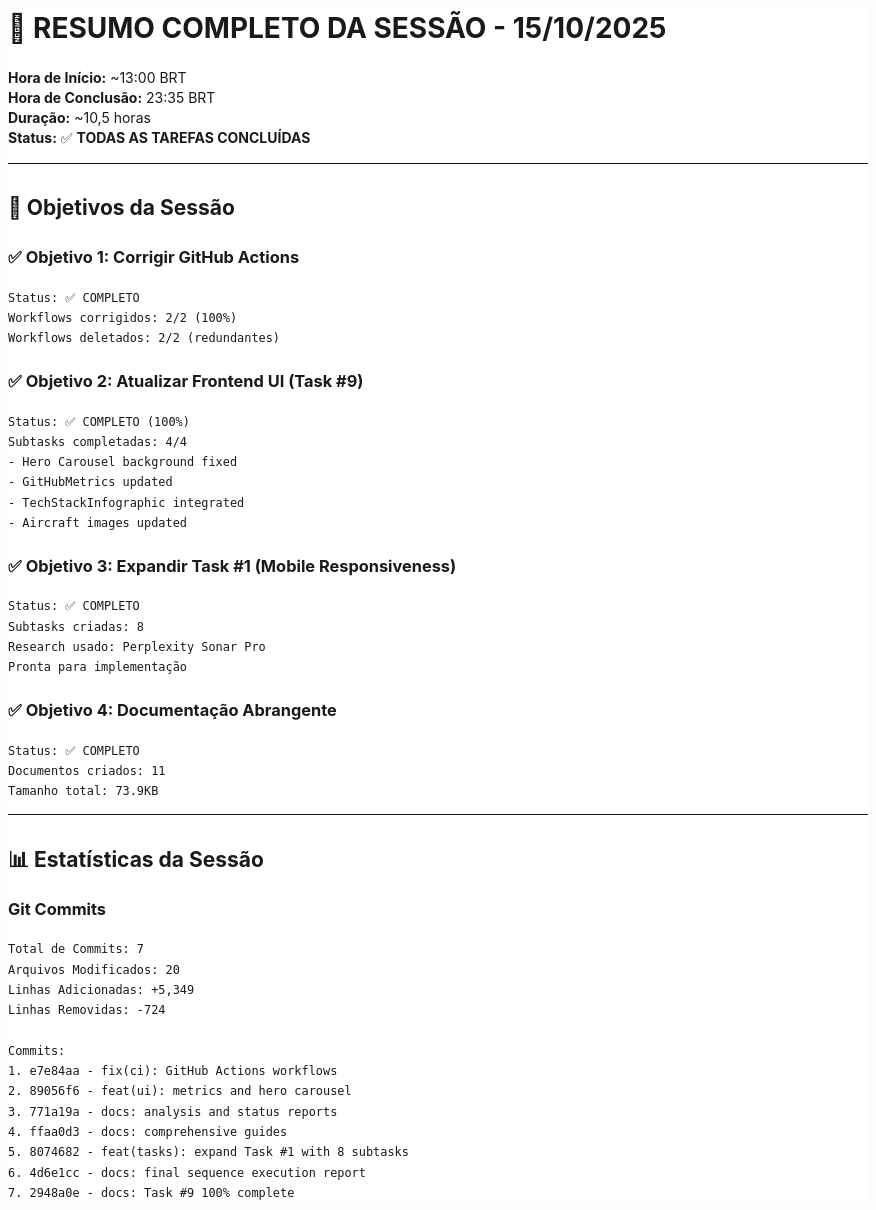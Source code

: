 # 🎉 RESUMO COMPLETO DA SESSÃO - 15/10/2025

**Hora de Início:** ~13:00 BRT  
**Hora de Conclusão:** 23:35 BRT  
**Duração:** ~10,5 horas  
**Status:** ✅ **TODAS AS TAREFAS CONCLUÍDAS**

---

## 🎯 Objetivos da Sessão

### ✅ Objetivo 1: Corrigir GitHub Actions
```
Status: ✅ COMPLETO
Workflows corrigidos: 2/2 (100%)
Workflows deletados: 2/2 (redundantes)
```

### ✅ Objetivo 2: Atualizar Frontend UI (Task #9)
```
Status: ✅ COMPLETO (100%)
Subtasks completadas: 4/4
- Hero Carousel background fixed
- GitHubMetrics updated
- TechStackInfographic integrated
- Aircraft images updated
```

### ✅ Objetivo 3: Expandir Task #1 (Mobile Responsiveness)
```
Status: ✅ COMPLETO
Subtasks criadas: 8
Research usado: Perplexity Sonar Pro
Pronta para implementação
```

### ✅ Objetivo 4: Documentação Abrangente
```
Status: ✅ COMPLETO
Documentos criados: 11
Tamanho total: 73.9KB
```

---

## 📊 Estatísticas da Sessão

### Git Commits
```
Total de Commits: 7
Arquivos Modificados: 20
Linhas Adicionadas: +5,349
Linhas Removidas: -724

Commits:
1. e7e84aa - fix(ci): GitHub Actions workflows
2. 89056f6 - feat(ui): metrics and hero carousel
3. 771a19a - docs: analysis and status reports
4. ffaa0d3 - docs: comprehensive guides
5. 8074682 - feat(tasks): expand Task #1 with 8 subtasks
6. 4d6e1cc - docs: final sequence execution report
7. 2948a0e - docs: Task #9 100% complete
```